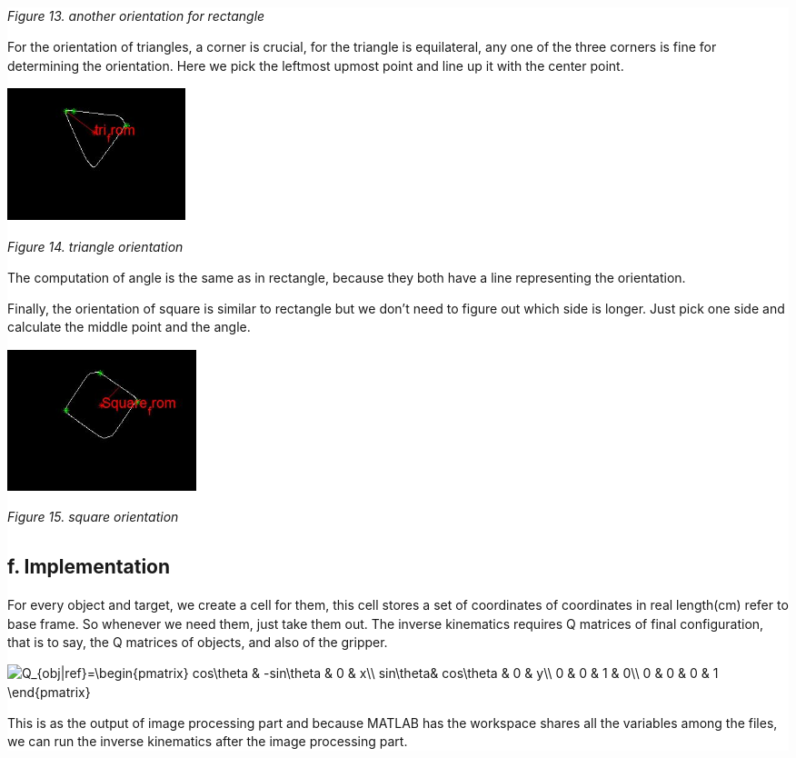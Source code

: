 *Figure 13. another orientation for rectangle*

For the orientation of triangles, a corner is crucial, for the triangle is equilateral, any one of the three corners is fine for determining the orientation. Here we pick the leftmost upmost point and line up it with the center point. 

 <img src="https://github.com/brunosram/robotics/blob/master/report_pic_17.jpg" alt="report_pic_17" style="zoom:67%;" />

*Figure 14. triangle orientation*

The computation of angle is the same as in rectangle, because they both have a line representing the orientation. 

Finally, the orientation of square is similar to rectangle but we don’t need to figure out which side is longer. Just pick one side and calculate the middle point and the angle.

<img src="https://github.com/brunosram/robotics/blob/master/report_pic_18.jpg" alt="report_pic_18" style="zoom:67%;" />

*Figure 15. square orientation*

## **f. Implementation**

For every object and target, we create a cell for them, this cell stores a set of coordinates of coordinates in real length(cm) refer to base frame. So whenever we need them, just take them out. The inverse kinematics requires Q matrices of final configuration, that is to say, the Q matrices of objects, and also of the gripper. 

<img src="https://latex.codecogs.com/gif.latex?Q_{obj|ref}=\begin{pmatrix}&space;cos\theta&space;&&space;-sin\theta&space;&&space;0&space;&&space;x\\&space;sin\theta&&space;cos\theta&space;&&space;0&space;&&space;y\\&space;0&space;&&space;0&space;&&space;1&space;&&space;0\\&space;0&space;&&space;0&space;&&space;0&space;&&space;1&space;\end{pmatrix}" title="Q_{obj|ref}=\begin{pmatrix} cos\theta & -sin\theta & 0 & x\\ sin\theta& cos\theta & 0 & y\\ 0 & 0 & 1 & 0\\ 0 & 0 & 0 & 1 \end{pmatrix}" />

This is as the output of image processing part and because MATLAB has the workspace shares all the variables among the files, we can run the inverse kinematics after the image processing part.

 

 

















